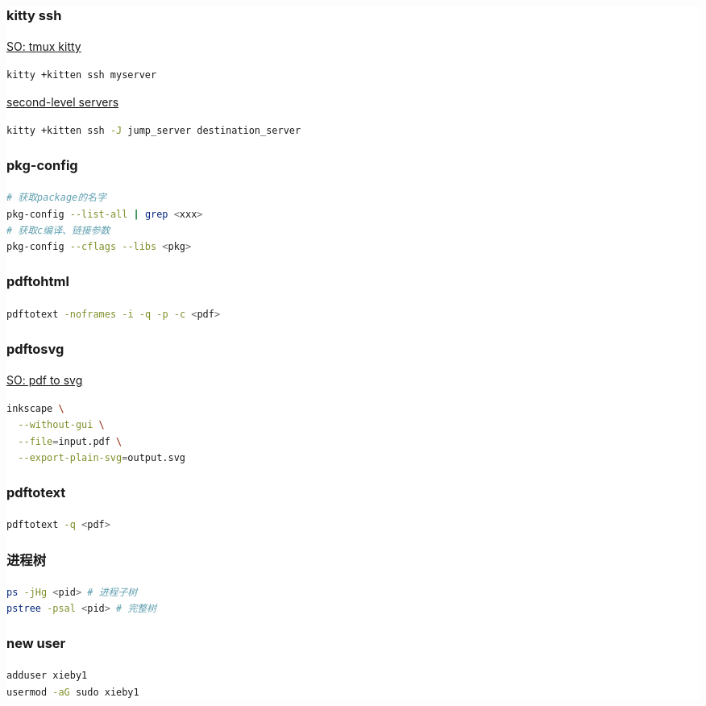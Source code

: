 ### kitty ssh

[SO: tmux kitty](https://unix.stackexchange.com/questions/470676)

```bash
kitty +kitten ssh myserver
```

[second-level servers](https://github.com/kovidgoyal/kitty/issues/2053)

```bash
kitty +kitten ssh -J jump_server destination_server
```

### pkg-config

```bash
# 获取package的名字
pkg-config --list-all | grep <xxx>
# 获取c编译、链接参数
pkg-config --cflags --libs <pkg>
```

### pdftohtml

```bash
pdftotext -noframes -i -q -p -c <pdf>
```

### pdftosvg

[SO: pdf to svg](https://stackoverflow.com/questions/10288065/convert-pdf-to-clean-svg)

```bash
inkscape \
  --without-gui \
  --file=input.pdf \
  --export-plain-svg=output.svg
```

### pdftotext

```bash
pdftotext -q <pdf>
```

### 进程树

```bash
ps -jHg <pid> # 进程子树
pstree -psal <pid> # 完整树
```

### new user

```bash
adduser xieby1
usermod -aG sudo xieby1
```
